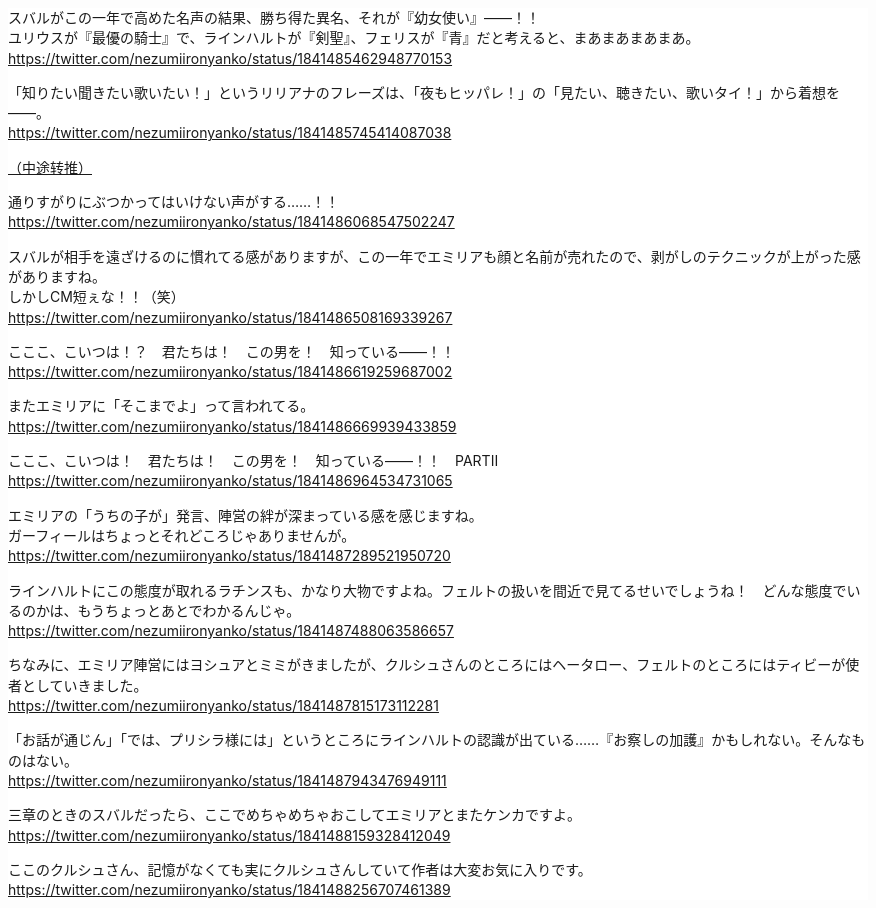 

スバルがこの一年で高めた名声の結果、勝ち得た異名、それが『幼女使い』――！！<br/>
ユリウスが『最優の騎士』で、ラインハルトが『剣聖』、フェリスが『青』だと考えると、まあまあまあまあ。<br/>
https://twitter.com/nezumiironyanko/status/1841485462948770153



「知りたい聞きたい歌いたい！」というリリアナのフレーズは、「夜もヒッパレ！」の「見たい、聴きたい、歌いタイ！」から着想を――。<br/>
https://twitter.com/nezumiironyanko/status/1841485745414087038



[（中途转推）](https://twitter.com/Kenichiro_S/status/1841481973765963817)



通りすがりにぶつかってはいけない声がする……！！<br/>
https://twitter.com/nezumiironyanko/status/1841486068547502247



スバルが相手を遠ざけるのに慣れてる感がありますが、この一年でエミリアも顔と名前が売れたので、剥がしのテクニックが上がった感がありますね。<br/>
しかしCM短ぇな！！（笑）<br/>
https://twitter.com/nezumiironyanko/status/1841486508169339267



こここ、こいつは！？　君たちは！　この男を！　知っている――！！<br/>
https://twitter.com/nezumiironyanko/status/1841486619259687002


またエミリアに「そこまでよ」って言われてる。<br/>
https://twitter.com/nezumiironyanko/status/1841486669939433859



こここ、こいつは！　君たちは！　この男を！　知っている――！！　PARTⅡ<br/>
https://twitter.com/nezumiironyanko/status/1841486964534731065



エミリアの「うちの子が」発言、陣営の絆が深まっている感を感じますね。<br/>
ガーフィールはちょっとそれどころじゃありませんが。<br/>
https://twitter.com/nezumiironyanko/status/1841487289521950720



ラインハルトにこの態度が取れるラチンスも、かなり大物ですよね。フェルトの扱いを間近で見てるせいでしょうね！　どんな態度でいるのかは、もうちょっとあとでわかるんじゃ。<br/>
https://twitter.com/nezumiironyanko/status/1841487488063586657



ちなみに、エミリア陣営にはヨシュアとミミがきましたが、クルシュさんのところにはヘータロー、フェルトのところにはティビーが使者としていきました。<br/>
https://twitter.com/nezumiironyanko/status/1841487815173112281



「お話が通じん」「では、プリシラ様には」というところにラインハルトの認識が出ている……『お察しの加護』かもしれない。そんなものはない。<br/>
https://twitter.com/nezumiironyanko/status/1841487943476949111



三章のときのスバルだったら、ここでめちゃめちゃおこしてエミリアとまたケンカですよ。<br/>
https://twitter.com/nezumiironyanko/status/1841488159328412049



ここのクルシュさん、記憶がなくても実にクルシュさんしていて作者は大変お気に入りです。<br/>
https://twitter.com/nezumiironyanko/status/1841488256707461389
